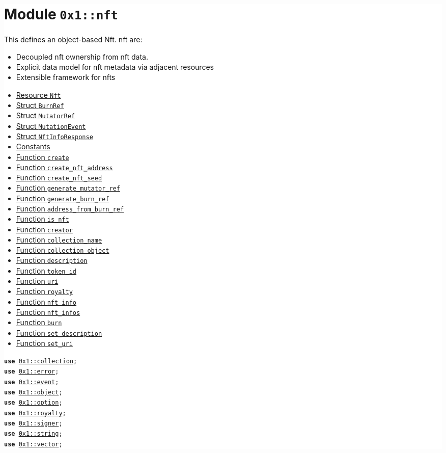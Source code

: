 
<a id="0x1_nft"></a>

# Module `0x1::nft`

This defines an object-based Nft.
nft are:
* Decoupled nft ownership from nft data.
* Explicit data model for nft metadata via adjacent resources
* Extensible framework for nfts


-  [Resource `Nft`](#0x1_nft_Nft)
-  [Struct `BurnRef`](#0x1_nft_BurnRef)
-  [Struct `MutatorRef`](#0x1_nft_MutatorRef)
-  [Struct `MutationEvent`](#0x1_nft_MutationEvent)
-  [Struct `NftInfoResponse`](#0x1_nft_NftInfoResponse)
-  [Constants](#@Constants_0)
-  [Function `create`](#0x1_nft_create)
-  [Function `create_nft_address`](#0x1_nft_create_nft_address)
-  [Function `create_nft_seed`](#0x1_nft_create_nft_seed)
-  [Function `generate_mutator_ref`](#0x1_nft_generate_mutator_ref)
-  [Function `generate_burn_ref`](#0x1_nft_generate_burn_ref)
-  [Function `address_from_burn_ref`](#0x1_nft_address_from_burn_ref)
-  [Function `is_nft`](#0x1_nft_is_nft)
-  [Function `creator`](#0x1_nft_creator)
-  [Function `collection_name`](#0x1_nft_collection_name)
-  [Function `collection_object`](#0x1_nft_collection_object)
-  [Function `description`](#0x1_nft_description)
-  [Function `token_id`](#0x1_nft_token_id)
-  [Function `uri`](#0x1_nft_uri)
-  [Function `royalty`](#0x1_nft_royalty)
-  [Function `nft_info`](#0x1_nft_nft_info)
-  [Function `nft_infos`](#0x1_nft_nft_infos)
-  [Function `burn`](#0x1_nft_burn)
-  [Function `set_description`](#0x1_nft_set_description)
-  [Function `set_uri`](#0x1_nft_set_uri)


<pre><code><b>use</b> <a href="collection.md#0x1_collection">0x1::collection</a>;
<b>use</b> <a href="../../move_nursery/../move_stdlib/doc/error.md#0x1_error">0x1::error</a>;
<b>use</b> <a href="event.md#0x1_event">0x1::event</a>;
<b>use</b> <a href="object.md#0x1_object">0x1::object</a>;
<b>use</b> <a href="../../move_nursery/../move_stdlib/doc/option.md#0x1_option">0x1::option</a>;
<b>use</b> <a href="royalty.md#0x1_royalty">0x1::royalty</a>;
<b>use</b> <a href="../../move_nursery/../move_stdlib/doc/signer.md#0x1_signer">0x1::signer</a>;
<b>use</b> <a href="../../move_nursery/../move_stdlib/doc/string.md#0x1_string">0x1::string</a>;
<b>use</b> <a href="../../move_nursery/../move_stdlib/doc/vector.md#0x1_vector">0x1::vector</a>;
</code></pre>



<a id="0x1_nft_Nft"></a>
